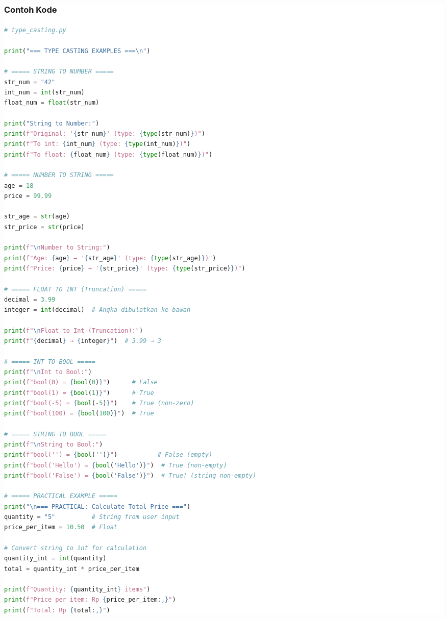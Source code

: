 ### **Contoh Kode**

```python
# type_casting.py

print("=== TYPE CASTING EXAMPLES ===\n")

# ===== STRING TO NUMBER =====
str_num = "42"
int_num = int(str_num)
float_num = float(str_num)

print("String to Number:")
print(f"Original: '{str_num}' (type: {type(str_num)})")
print(f"To int: {int_num} (type: {type(int_num)})")
print(f"To float: {float_num} (type: {type(float_num)})")

# ===== NUMBER TO STRING =====
age = 18
price = 99.99

str_age = str(age)
str_price = str(price)

print(f"\nNumber to String:")
print(f"Age: {age} → '{str_age}' (type: {type(str_age)})")
print(f"Price: {price} → '{str_price}' (type: {type(str_price)})")

# ===== FLOAT TO INT (Truncation) =====
decimal = 3.99
integer = int(decimal)  # Angka dibulatkan ke bawah

print(f"\nFloat to Int (Truncation):")
print(f"{decimal} → {integer}")  # 3.99 → 3

# ===== INT TO BOOL =====
print(f"\nInt to Bool:")
print(f"bool(0) = {bool(0)}")      # False
print(f"bool(1) = {bool(1)}")      # True
print(f"bool(-5) = {bool(-5)}")    # True (non-zero)
print(f"bool(100) = {bool(100)}")  # True

# ===== STRING TO BOOL =====
print(f"\nString to Bool:")
print(f"bool('') = {bool('')}")           # False (empty)
print(f"bool('Hello') = {bool('Hello')}")  # True (non-empty)
print(f"bool('False') = {bool('False')}")  # True! (string non-empty)

# ===== PRACTICAL EXAMPLE =====
print("\n=== PRACTICAL: Calculate Total Price ===")
quantity = "5"          # String from user input
price_per_item = 10.50  # Float

# Convert string to int for calculation
quantity_int = int(quantity)
total = quantity_int * price_per_item

print(f"Quantity: {quantity_int} items")
print(f"Price per item: Rp {price_per_item:,}")
print(f"Total: Rp {total:,}")
```
